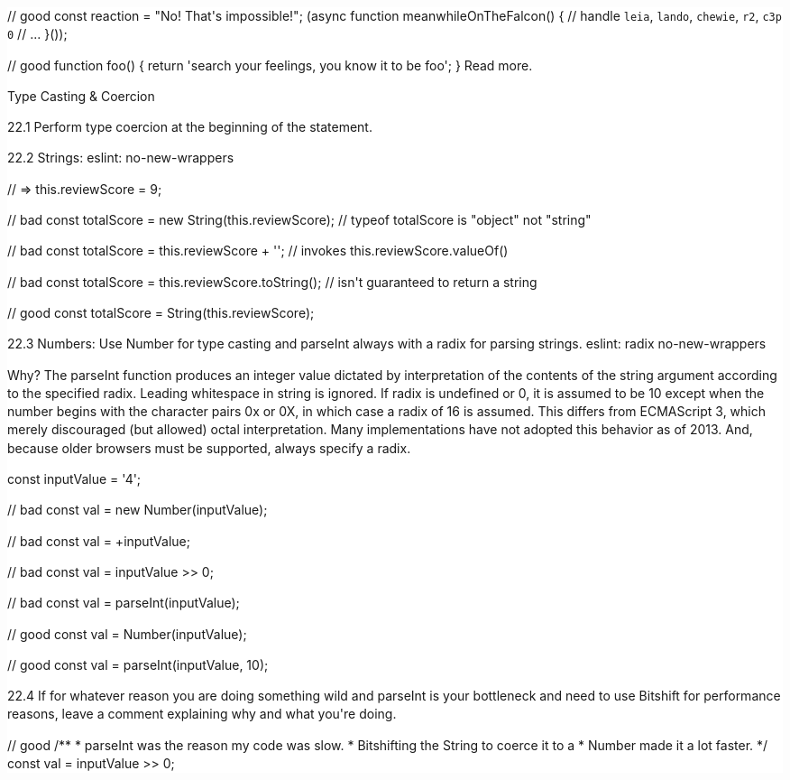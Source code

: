 // good const reaction = "No! That's impossible!"; (async function
meanwhileOnTheFalcon() { // handle `leia`, `lando`, `chewie`, `r2`,
`c3p0` // ... }());

// good function foo() { return 'search your feelings, you know it to be
foo'; } Read more.

Type Casting & Coercion

22.1 Perform type coercion at the beginning of the statement.

22.2 Strings: eslint: no-new-wrappers

// =\> this.reviewScore = 9;

// bad const totalScore = new String(this.reviewScore); // typeof
totalScore is "object" not "string"

// bad const totalScore = this.reviewScore + ''; // invokes
this.reviewScore.valueOf()

// bad const totalScore = this.reviewScore.toString(); // isn't
guaranteed to return a string

// good const totalScore = String(this.reviewScore);

22.3 Numbers: Use Number for type casting and parseInt always with a
radix for parsing strings. eslint: radix no-new-wrappers

Why? The parseInt function produces an integer value dictated by
interpretation of the contents of the string argument according to the
specified radix. Leading whitespace in string is ignored. If radix is
undefined or 0, it is assumed to be 10 except when the number begins
with the character pairs 0x or 0X, in which case a radix of 16 is
assumed. This differs from ECMAScript 3, which merely discouraged (but
allowed) octal interpretation. Many implementations have not adopted
this behavior as of 2013. And, because older browsers must be supported,
always specify a radix.

const inputValue = '4';

// bad const val = new Number(inputValue);

// bad const val = +inputValue;

// bad const val = inputValue \>\> 0;

// bad const val = parseInt(inputValue);

// good const val = Number(inputValue);

// good const val = parseInt(inputValue, 10);

22.4 If for whatever reason you are doing something wild and parseInt is
your bottleneck and need to use Bitshift for performance reasons, leave
a comment explaining why and what you're doing.

// good /\*\* \* parseInt was the reason my code was slow. \*
Bitshifting the String to coerce it to a \* Number made it a lot faster.
\*/ const val = inputValue \>\> 0;
